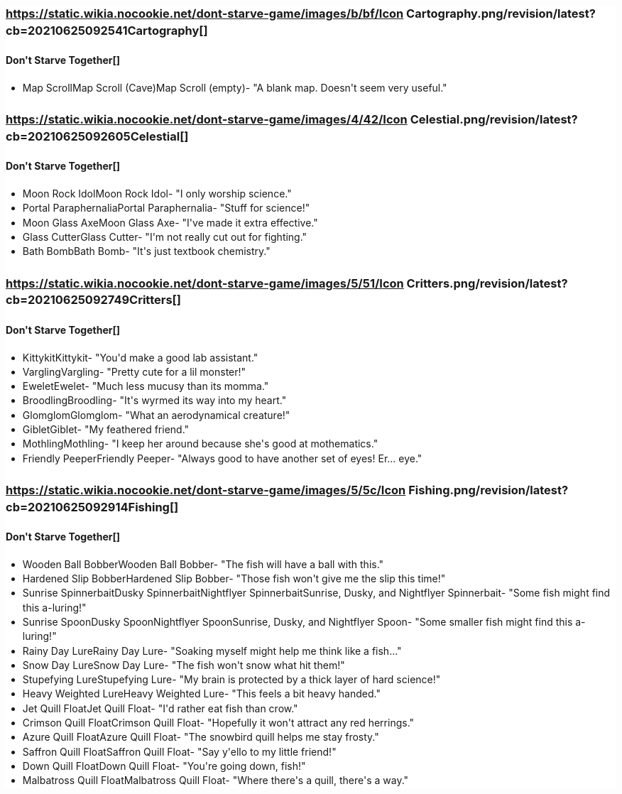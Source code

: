 ### https://static.wikia.nocookie.net/dont-starve-game/images/b/bf/Icon Cartography.png/revision/latest?cb=20210625092541​Cartography[]

#### Don't Starve Together[]

* Map ScrollMap Scroll (Cave)Map Scroll (empty)- "A blank map. Doesn't seem very useful."

### https://static.wikia.nocookie.net/dont-starve-game/images/4/42/Icon Celestial.png/revision/latest?cb=20210625092605​Celestial[]

#### Don't Starve Together[]

* Moon Rock IdolMoon Rock Idol- "I only worship science."
* Portal ParaphernaliaPortal Paraphernalia- "Stuff for science!"
* Moon Glass AxeMoon Glass Axe- "I've made it extra effective."
* Glass CutterGlass Cutter- "I'm not really cut out for fighting."
* Bath BombBath Bomb- "It's just textbook chemistry."

### https://static.wikia.nocookie.net/dont-starve-game/images/5/51/Icon Critters.png/revision/latest?cb=20210625092749​Critters[]

#### Don't Starve Together[]

* KittykitKittykit- "You'd make a good lab assistant."
* VarglingVargling- "Pretty cute for a lil monster!"
* EweletEwelet- "Much less mucusy than its momma."
* BroodlingBroodling- "It's wyrmed its way into my heart."
* GlomglomGlomglom- "What an aerodynamical creature!"
* GibletGiblet- "My feathered friend."
* MothlingMothling- "I keep her around because she's good at mothematics."
* Friendly PeeperFriendly Peeper- "Always good to have another set of eyes! Er... eye."

### https://static.wikia.nocookie.net/dont-starve-game/images/5/5c/Icon Fishing.png/revision/latest?cb=20210625092914​Fishing[]

#### Don't Starve Together[]

* Wooden Ball BobberWooden Ball Bobber- "The fish will have a ball with this."
* Hardened Slip BobberHardened Slip Bobber- "Those fish won't give me the slip this time!"
* Sunrise SpinnerbaitDusky SpinnerbaitNightflyer SpinnerbaitSunrise, Dusky, and Nightflyer Spinnerbait- "Some fish might find this a-luring!"
* Sunrise SpoonDusky SpoonNightflyer SpoonSunrise, Dusky, and Nightflyer Spoon- "Some smaller fish might find this a-luring!"
* Rainy Day LureRainy Day Lure- "Soaking myself might help me think like a fish..."
* Snow Day LureSnow Day Lure- "The fish won't snow what hit them!"
* Stupefying LureStupefying Lure- "My brain is protected by a thick layer of hard science!"
* Heavy Weighted LureHeavy Weighted Lure- "This feels a bit heavy handed."
* Jet Quill FloatJet Quill Float- "I'd rather eat fish than crow."
* Crimson Quill FloatCrimson Quill Float- "Hopefully it won't attract any red herrings."
* Azure Quill FloatAzure Quill Float- "The snowbird quill helps me stay frosty."
* Saffron Quill FloatSaffron Quill Float- "Say y'ello to my little friend!"
* Down Quill FloatDown Quill Float- "You're going down, fish!"
* Malbatross Quill FloatMalbatross Quill Float- "Where there's a quill, there's a way."
